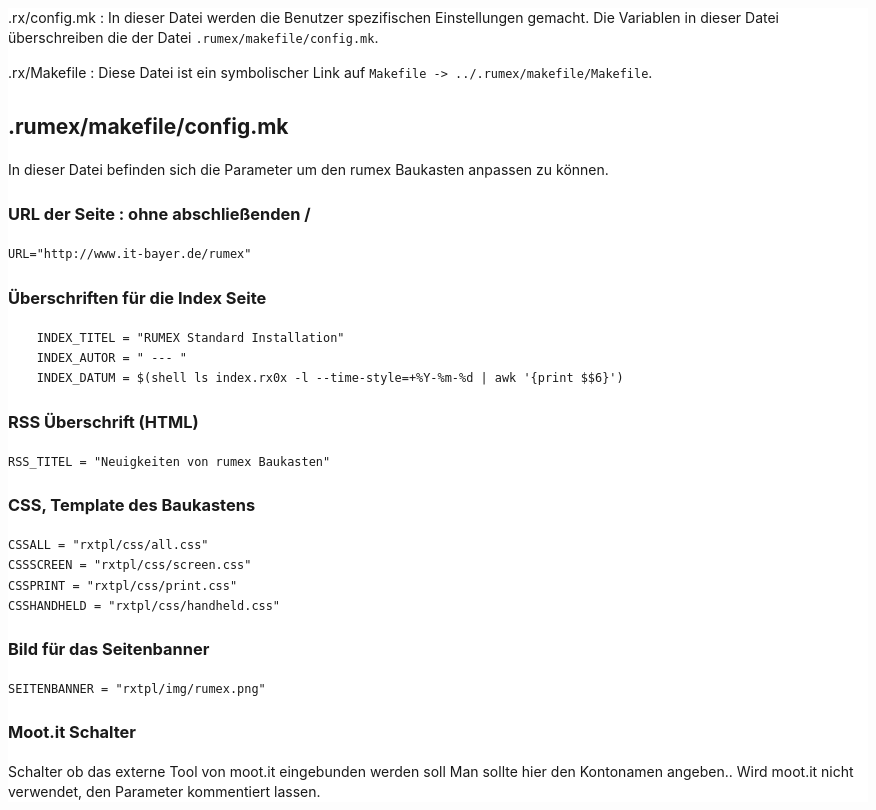 


.rx/config.mk
:	In dieser Datei werden die Benutzer spezifischen 
	Einstellungen gemacht. 
	Die Variablen in dieser Datei überschreiben die der
	Datei `.rumex/makefile/config.mk`.

.rx/Makefile
:	Diese Datei ist ein symbolischer Link auf 
	`Makefile -> ../.rumex/makefile/Makefile`.





## .rumex/makefile/config.mk

In dieser Datei befinden sich die Parameter um den rumex
Baukasten anpassen zu können.


### URL der Seite : ohne abschließenden /

	URL="http://www.it-bayer.de/rumex"

### Überschriften für die Index Seite

~~~
	INDEX_TITEL = "RUMEX Standard Installation"
	INDEX_AUTOR = " --- "
	INDEX_DATUM = $(shell ls index.rx0x -l --time-style=+%Y-%m-%d | awk '{print $$6}')
~~~

### RSS Überschrift (HTML)

	RSS_TITEL = "Neuigkeiten von rumex Baukasten"


### CSS, Template des Baukastens

	CSSALL = "rxtpl/css/all.css"
	CSSSCREEN = "rxtpl/css/screen.css"
	CSSPRINT = "rxtpl/css/print.css"
	CSSHANDHELD = "rxtpl/css/handheld.css"


### Bild für das Seitenbanner

	SEITENBANNER = "rxtpl/img/rumex.png"



### Moot.it Schalter

Schalter ob das externe Tool von moot.it eingebunden werden soll
Man sollte hier den Kontonamen angeben..
Wird moot.it nicht verwendet, den Parameter kommentiert
lassen.
